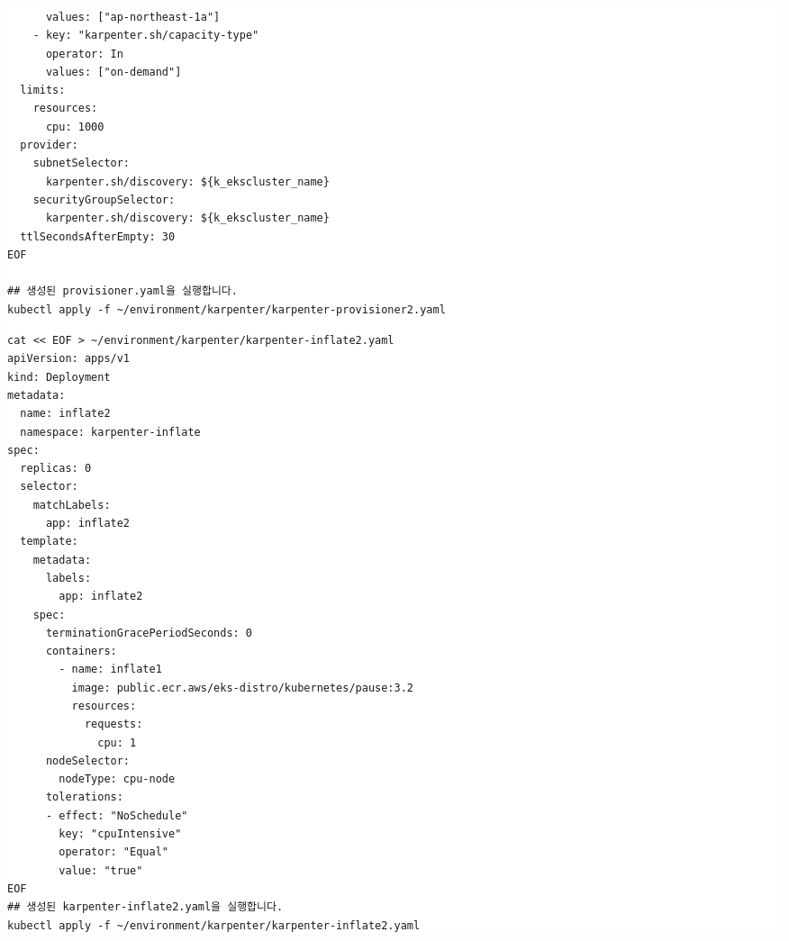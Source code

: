 ```
      values: ["ap-northeast-1a"]
    - key: "karpenter.sh/capacity-type"
      operator: In
      values: ["on-demand"]
  limits:
    resources:
      cpu: 1000
  provider:
    subnetSelector:
      karpenter.sh/discovery: ${k_ekscluster_name}
    securityGroupSelector:
      karpenter.sh/discovery: ${k_ekscluster_name}
  ttlSecondsAfterEmpty: 30
EOF

## 생성된 provisioner.yaml을 실행합니다. 
kubectl apply -f ~/environment/karpenter/karpenter-provisioner2.yaml

```



```
cat << EOF > ~/environment/karpenter/karpenter-inflate2.yaml
apiVersion: apps/v1
kind: Deployment
metadata:
  name: inflate2
  namespace: karpenter-inflate  
spec:
  replicas: 0
  selector:
    matchLabels:
      app: inflate2
  template:
    metadata:
      labels:
        app: inflate2
    spec:
      terminationGracePeriodSeconds: 0
      containers:
        - name: inflate1
          image: public.ecr.aws/eks-distro/kubernetes/pause:3.2
          resources:
            requests:
              cpu: 1
      nodeSelector:
        nodeType: cpu-node
      tolerations:
      - effect: "NoSchedule"
        key: "cpuIntensive"
        operator: "Equal"
        value: "true"
EOF
## 생성된 karpenter-inflate2.yaml을 실행합니다. 
kubectl apply -f ~/environment/karpenter/karpenter-inflate2.yaml

```
